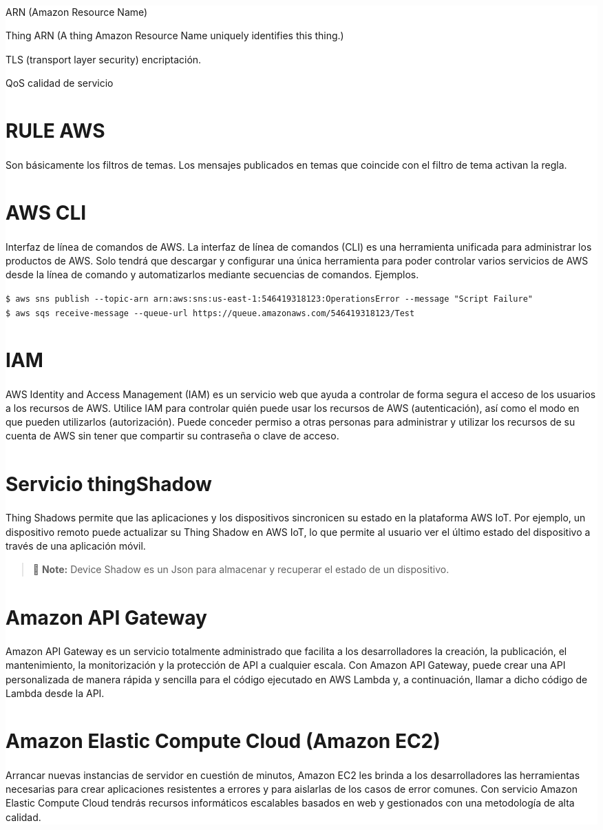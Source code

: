 ARN (Amazon Resource Name)

Thing ARN (A thing Amazon Resource Name uniquely identifies this thing.)

TLS (transport layer security) encriptación.

QoS calidad de servicio

# RULE AWS
Son básicamente los filtros de temas. Los mensajes publicados en temas que coincide con el filtro de tema activan la regla.

# AWS CLI
Interfaz de línea de comandos de AWS. La interfaz de línea de comandos (CLI) es una herramienta unificada para administrar los productos de AWS. Solo tendrá que descargar y configurar una única herramienta para poder controlar varios servicios de AWS desde la línea de comando y automatizarlos mediante secuencias de comandos. Ejemplos.
```
$ aws sns publish --topic-arn arn:aws:sns:us-east-1:546419318123:OperationsError --message "Script Failure"
$ aws sqs receive-message --queue-url https://queue.amazonaws.com/546419318123/Test
```

# IAM
AWS Identity and Access Management (IAM) es un servicio web que ayuda a controlar de forma segura el acceso de los usuarios a los recursos de AWS. Utilice IAM para controlar quién puede usar los recursos de AWS (autenticación), así como el modo en que pueden utilizarlos (autorización).
Puede conceder permiso a otras personas para administrar y utilizar los recursos de su cuenta de AWS sin tener que compartir su contraseña o clave de acceso.

# Servicio thingShadow 
 Thing Shadows permite que las aplicaciones y los dispositivos sincronicen su estado en la plataforma AWS IoT. Por ejemplo, un dispositivo remoto puede actualizar su Thing Shadow en AWS IoT, lo que permite al usuario ver el último estado del dispositivo a través de una aplicación móvil.

> :memo: **Note:** Device Shadow es un Json  para almacenar y recuperar el estado de un dispositivo.


# Amazon API Gateway
Amazon API Gateway es un servicio totalmente administrado que facilita a los desarrolladores la creación, la publicación, el mantenimiento, la monitorización y la protección de API a cualquier escala. Con Amazon API Gateway, puede crear una API personalizada de manera rápida y sencilla para el código ejecutado en AWS Lambda y, a continuación, llamar a dicho código de Lambda desde la API.

# Amazon Elastic Compute Cloud (Amazon EC2)
Arrancar nuevas instancias de servidor en cuestión de minutos, Amazon EC2 les brinda a los desarrolladores las herramientas necesarias para crear aplicaciones resistentes a errores y para aislarlas de los casos de error comunes. Con servicio Amazon Elastic Compute Cloud tendrás recursos informáticos escalables basados en web y gestionados con una metodología de alta calidad.
